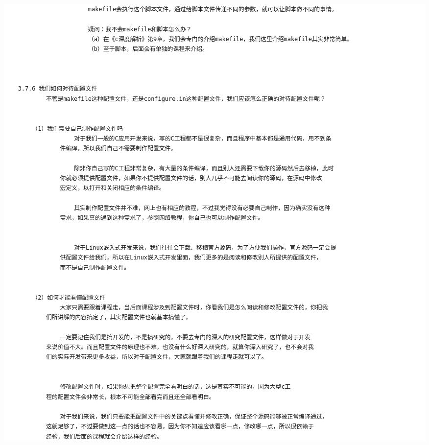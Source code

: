 																
							makefile会执行这个脚本文件，通过给脚本文件传递不同的参数，就可以让脚本做不同的事情。
								
							疑问：我不会makefile和脚本怎么办？
							（a）在《c深度解析》第9章，我们会专门的介绍makefile，我们这里介绍makefile其实非常简单。
							（b）至于脚本，后面会有单独的课程来介绍。						
														

			
		3.7.6 我们如何对待配置文件
				不管是makefile这种配置文件，还是configure.in这种配置文件，我们应该怎么正确的对待配置文件呢？
				
				
			（1）我们需要自己制作配置文件吗
						对于我们一般的C应用开发来说，写的C工程都不是很复杂，而且程序中基本都是通用代码，用不到条
					件编译，所以我们自己不需要制作配置文件。
						
						除非你自己写的C工程非常复杂，有大量的条件编译，而且别人还需要下载你的源码然后去移植，此时
					你就必须提供配置文件，如果你不提供配置文件的话，别人几乎不可能去阅读你的源码，在源码中修改
					宏定义，以打开和关闭相应的条件编译。
						
						其实制作配置文件并不难，网上也有相应的教程，不过我觉得没有必要自己制作，因为确实没有这种
					需求，如果真的遇到这种需求了，参照网络教程，你自己也可以制作配置文件。
					
						
						对于Linux嵌入式开发来说，我们往往会下载、移植官方源码，为了方便我们操作，官方源码一定会提
					供配置文件给我们，所以在Linux嵌入式开发里面，我们更多的是阅读和修改别人所提供的配置文件，
					而不是自己制作配置文件。
		
						
			（2）如何才能看懂配置文件
					大家只需要跟着课程走，当后面课程涉及到配置文件时，你看我们是怎么阅读和修改配置文件的，你把我
				们所讲解的内容搞定了，其实配置文件也就基本搞懂了。
				
					一定要记住我们是搞开发的，不是搞研究的，不要去专门的深入的研究配置文件，这样做对于开发
				来说价值不大。而且配置文件的原理也不难，也没有什么好深入研究的，就算你深入研究了，也不会对我
				们的实际开发带来更多收益，所以对于配置文件，大家就跟着我们的课程走就可以了。
					
					
					修改配置文件时，如果你想把整个配置完全看明白的话，这是其实不可能的，因为大型c工
				程的配置文件会非常长，根本不可能全部看完而且还全部看明白。
					
					对于我们来说，我们只要能把配置文件中的关键点看懂并修改正确，保证整个源码能够被正常编译通过，
				这就足够了，不过要做到这一点的话也不容易，因为你不知道应该看哪一点，修改哪一点，所以很依赖于
				经验，我们后面的课程就会介绍这样的经验。
